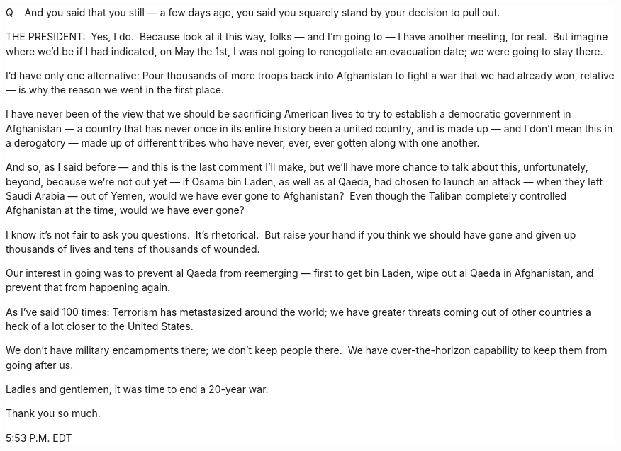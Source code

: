 Q    And you said that you still — a few days ago, you said you squarely
stand by your decision to pull out.  
  
THE PRESIDENT:  Yes, I do.  Because look at it this way, folks — and I’m
going to — I have another meeting, for real.  But imagine where we’d be
if I had indicated, on May the 1st, I was not going to renegotiate an
evacuation date; we were going to stay there.  
  
I’d have only one alternative: Pour thousands of more troops back into
Afghanistan to fight a war that we had already won, relative — is why
the reason we went in the first place.  
  
I have never been of the view that we should be sacrificing American
lives to try to establish a democratic government in Afghanistan — a
country that has never once in its entire history been a united country,
and is made up — and I don’t mean this in a derogatory — made up of
different tribes who have never, ever, ever gotten along with one
another.  
  
And so, as I said before — and this is the last comment I’ll make, but
we’ll have more chance to talk about this, unfortunately, beyond,
because we’re not out yet — if Osama bin Laden, as well as al Qaeda, had
chosen to launch an attack — when they left Saudi Arabia — out of Yemen,
would we have ever gone to Afghanistan?  Even though the Taliban
completely controlled Afghanistan at the time, would we have ever
gone?  
  
I know it’s not fair to ask you questions.  It’s rhetorical.  But raise
your hand if you think we should have gone and given up thousands of
lives and tens of thousands of wounded.  
  
Our interest in going was to prevent al Qaeda from reemerging — first to
get bin Laden, wipe out al Qaeda in Afghanistan, and prevent that from
happening again.  
  
As I’ve said 100 times: Terrorism has metastasized around the world; we
have greater threats coming out of other countries a heck of a lot
closer to the United States.   
  
We don’t have military encampments there; we don’t keep people there. 
We have over-the-horizon capability to keep them from going after us.   
  
Ladies and gentlemen, it was time to end a 20-year war.  
  
Thank you so much.

5:53 P.M. EDT
